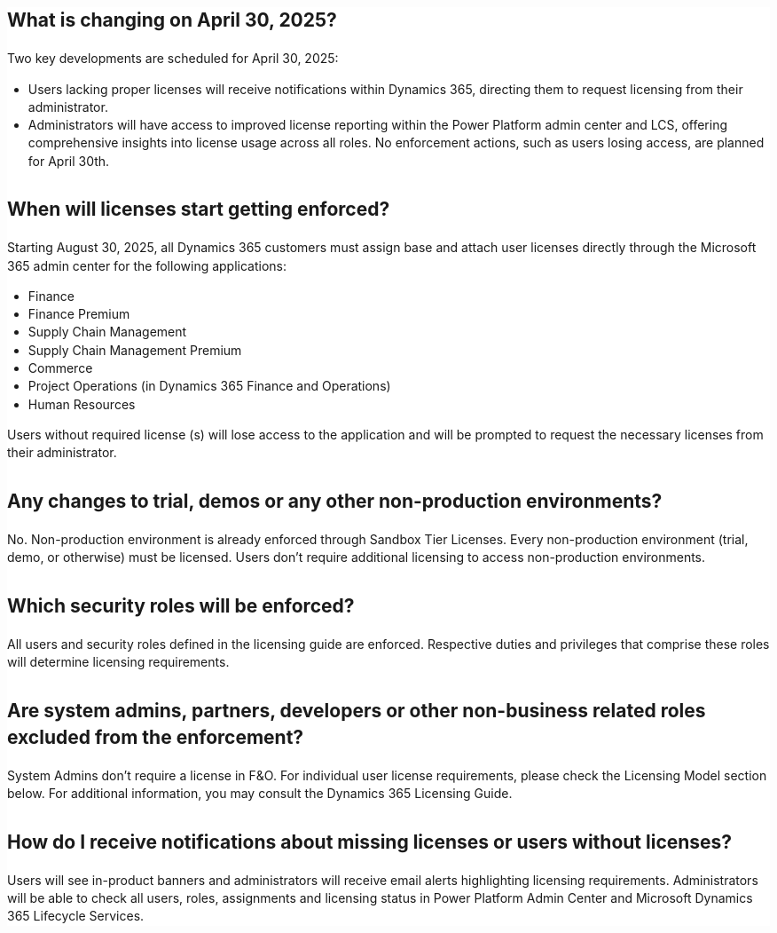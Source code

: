## What is changing on April 30, 2025?

 Two key developments are scheduled for April 30, 2025:
- Users lacking proper licenses will receive notifications within Dynamics 365, directing them to request licensing from their administrator.
- Administrators will have access to improved license reporting within the Power Platform admin center and LCS, offering comprehensive insights into license usage across all roles.
No enforcement actions, such as users losing access, are planned for April 30th.

## When will licenses start getting enforced?

Starting August 30, 2025, all Dynamics 365 customers must assign base and attach user licenses directly through the Microsoft 365 admin center for the following applications:
- Finance
- Finance Premium
- Supply Chain Management
- Supply Chain Management Premium
- Commerce
- Project Operations (in Dynamics 365 Finance and Operations)
- Human Resources

Users without required license (s) will lose access to the application and will be prompted to request the necessary licenses from their administrator.

## Any changes to trial, demos or any other non-production environments?

No. Non-production environment is already enforced through Sandbox Tier Licenses. Every non-production environment (trial, demo, or otherwise) must be licensed.  Users don’t require additional licensing to access non-production environments. 

## Which security roles will be enforced?

All users and security roles defined in the licensing guide are enforced. Respective duties and privileges that comprise these roles will determine licensing requirements. 

## Are system admins, partners, developers or other non-business related roles excluded from the enforcement?

System Admins don’t require a license in F&O. For individual user license requirements, please check the Licensing Model section below. For additional information, you may consult the Dynamics 365 Licensing Guide. 

## How do I receive notifications about missing licenses or users without licenses?

Users will see in-product banners and administrators will receive email alerts highlighting licensing requirements. Administrators will be able to check all users, roles, assignments and licensing status in Power Platform Admin Center and  Microsoft Dynamics 365 Lifecycle Services.
